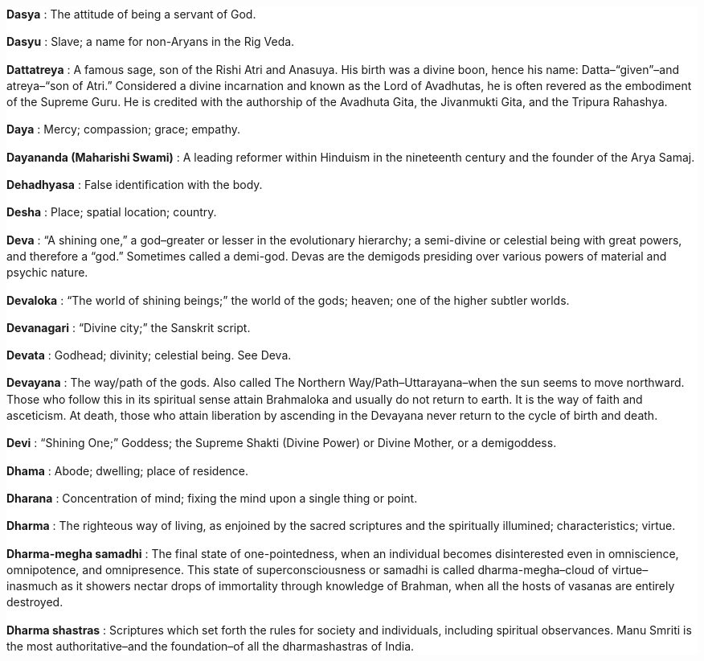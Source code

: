 **Dasya** : The attitude of being a servant of God.

**Dasyu** : Slave; a name for non-Aryans in the Rig Veda.

**Dattatreya** : A famous sage, son of the Rishi Atri and Anasuya. His birth was a divine boon, hence his
name: Datta–“given”–and atreya–“son of Atri.” Considered a divine incarnation and known as the Lord
of Avadhutas, he is often revered as the embodiment of the Supreme Guru. He is credited with the
authorship of the Avadhuta Gita, the Jivanmukti Gita, and the Tripura Rahashya.

**Daya** : Mercy; compassion; grace; empathy.

**Dayananda (Maharishi Swami)** : A leading reformer within Hinduism in the nineteenth century and
the founder of the Arya Samaj.

**Dehadhyasa** : False identification with the body.

**Desha** : Place; spatial location; country.

**Deva** : “A shining one,” a god–greater or lesser in the evolutionary hierarchy; a semi-divine or celestial
being with great powers, and therefore a “god.” Sometimes called a demi-god. Devas are the demigods
presiding over various powers of material and psychic nature.


**Devaloka** : “The world of shining beings;” the world of the gods; heaven; one of the higher subtler
worlds.

**Devanagari** : “Divine city;” the Sanskrit script.

**Devata** : Godhead; divinity; celestial being. See Deva.

**Devayana** : The way/path of the gods. Also called The Northern Way/Path–Uttarayana–when the sun
seems to move northward. Those who follow this in its spiritual sense attain Brahmaloka and usually
do not return to earth. It is the way of faith and asceticism. At death, those who attain liberation by
ascending in the Devayana never return to the cycle of birth and death.

**Devi** : “Shining One;” Goddess; the Supreme Shakti (Divine Power) or Divine Mother, or a
demigoddess.

**Dhama** : Abode; dwelling; place of residence.

**Dharana** : Concentration of mind; fixing the mind upon a single thing or point.

**Dharma** : The righteous way of living, as enjoined by the sacred scriptures and the spiritually
illumined; characteristics; virtue.

**Dharma-megha samadhi** : The final state of one-pointedness, when an individual becomes
disinterested even in omniscience, omnipotence, and omnipresence. This state of superconsciousness or
samadhi is called dharma-megha–cloud of virtue–inasmuch as it showers nectar drops of immortality
through knowledge of Brahman, when all the hosts of vasanas are entirely destroyed.

**Dharma shastras** : Scriptures which set forth the rules for society and individuals, including spiritual
observances. Manu Smriti is the most authoritative–and the foundation–of all the dharmashastras of
India.
